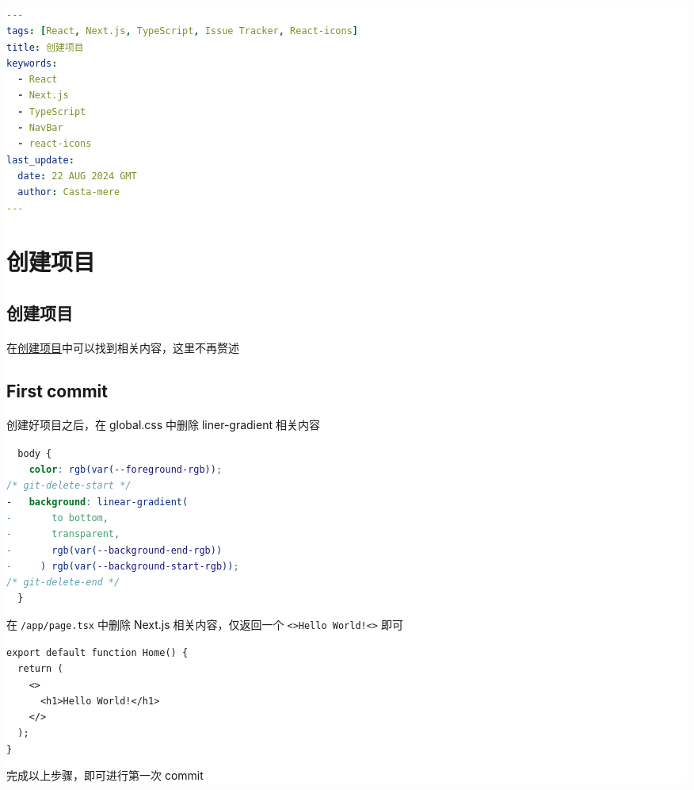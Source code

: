 ```yaml
---
tags: [React, Next.js, TypeScript, Issue Tracker, React-icons]
title: 创建项目
keywords:
  - React
  - Next.js
  - TypeScript
  - NavBar
  - react-icons
last_update:
  date: 22 AUG 2024 GMT
  author: Casta-mere
---
```


# 创建项目

## 创建项目

在[创建项目](/docs/React/Next/Fundamentals#安装创建项目)中可以找到相关内容，这里不再赘述

## First commit

创建好项目之后，在 global.css 中删除 liner-gradient 相关内容

```css title="/appglobal.css" showLineNumbers
  body {
    color: rgb(var(--foreground-rgb));
/* git-delete-start */
-   background: linear-gradient(
-       to bottom,
-       transparent,
-       rgb(var(--background-end-rgb))
-     ) rgb(var(--background-start-rgb));
/* git-delete-end */
  }
```

在 `/app/page.tsx` 中删除 Next.js 相关内容，仅返回一个 `<>Hello World!<>` 即可

```tsx title="/app/page.tsx"
export default function Home() {
  return (
    <>
      <h1>Hello World!</h1>
    </>
  );
}
```

完成以上步骤，即可进行第一次 commit


[react-icons]: https://react-icons.github.io/react-icons/